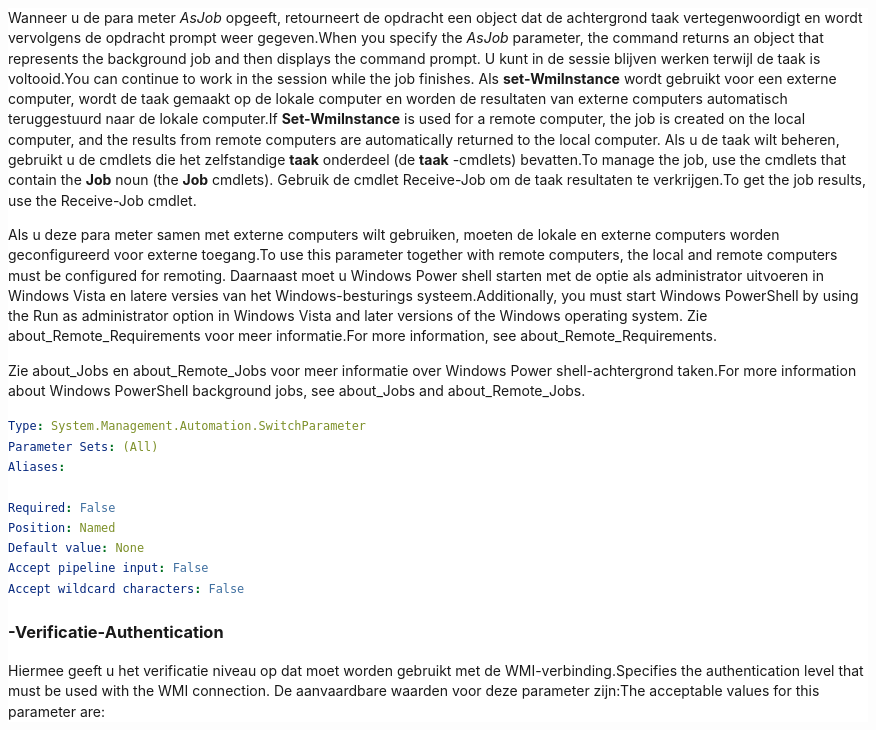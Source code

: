 <span data-ttu-id="13711-144">Wanneer u de para meter *AsJob* opgeeft, retourneert de opdracht een object dat de achtergrond taak vertegenwoordigt en wordt vervolgens de opdracht prompt weer gegeven.</span><span class="sxs-lookup"><span data-stu-id="13711-144">When you specify the *AsJob* parameter, the command returns an object that represents the background job and then displays the command prompt.</span></span>
<span data-ttu-id="13711-145">U kunt in de sessie blijven werken terwijl de taak is voltooid.</span><span class="sxs-lookup"><span data-stu-id="13711-145">You can continue to work in the session while the job finishes.</span></span>
<span data-ttu-id="13711-146">Als **set-WmiInstance** wordt gebruikt voor een externe computer, wordt de taak gemaakt op de lokale computer en worden de resultaten van externe computers automatisch teruggestuurd naar de lokale computer.</span><span class="sxs-lookup"><span data-stu-id="13711-146">If **Set-WmiInstance** is used for a remote computer, the job is created on the local computer, and the results from remote computers are automatically returned to the local computer.</span></span>
<span data-ttu-id="13711-147">Als u de taak wilt beheren, gebruikt u de cmdlets die het zelfstandige **taak** onderdeel (de **taak** -cmdlets) bevatten.</span><span class="sxs-lookup"><span data-stu-id="13711-147">To manage the job, use the cmdlets that contain the **Job** noun (the **Job** cmdlets).</span></span>
<span data-ttu-id="13711-148">Gebruik de cmdlet Receive-Job om de taak resultaten te verkrijgen.</span><span class="sxs-lookup"><span data-stu-id="13711-148">To get the job results, use the Receive-Job cmdlet.</span></span>

<span data-ttu-id="13711-149">Als u deze para meter samen met externe computers wilt gebruiken, moeten de lokale en externe computers worden geconfigureerd voor externe toegang.</span><span class="sxs-lookup"><span data-stu-id="13711-149">To use this parameter together with remote computers, the local and remote computers must be configured for remoting.</span></span>
<span data-ttu-id="13711-150">Daarnaast moet u Windows Power shell starten met de optie als administrator uitvoeren in Windows Vista en latere versies van het Windows-besturings systeem.</span><span class="sxs-lookup"><span data-stu-id="13711-150">Additionally, you must start Windows PowerShell by using the Run as administrator option in Windows Vista and later versions of the Windows operating system.</span></span>
<span data-ttu-id="13711-151">Zie about_Remote_Requirements voor meer informatie.</span><span class="sxs-lookup"><span data-stu-id="13711-151">For more information, see about_Remote_Requirements.</span></span>

<span data-ttu-id="13711-152">Zie about_Jobs en about_Remote_Jobs voor meer informatie over Windows Power shell-achtergrond taken.</span><span class="sxs-lookup"><span data-stu-id="13711-152">For more information about Windows PowerShell background jobs, see about_Jobs and about_Remote_Jobs.</span></span>

```yaml
Type: System.Management.Automation.SwitchParameter
Parameter Sets: (All)
Aliases:

Required: False
Position: Named
Default value: None
Accept pipeline input: False
Accept wildcard characters: False
```

### <span data-ttu-id="13711-153">-Verificatie</span><span class="sxs-lookup"><span data-stu-id="13711-153">-Authentication</span></span>
<span data-ttu-id="13711-154">Hiermee geeft u het verificatie niveau op dat moet worden gebruikt met de WMI-verbinding.</span><span class="sxs-lookup"><span data-stu-id="13711-154">Specifies the authentication level that must be used with the WMI connection.</span></span>
<span data-ttu-id="13711-155">De aanvaardbare waarden voor deze parameter zijn:</span><span class="sxs-lookup"><span data-stu-id="13711-155">The acceptable values for this parameter are:</span></span>
